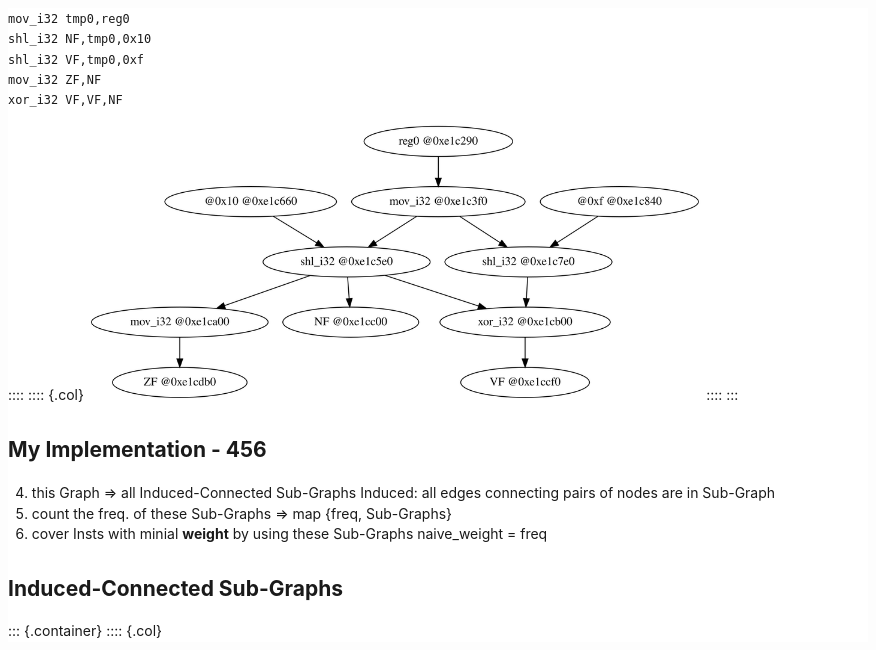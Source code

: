 ```
mov_i32 tmp0,reg0
shl_i32 NF,tmp0,0x10
shl_i32 VF,tmp0,0xf
mov_i32 ZF,NF
xor_i32 VF,VF,NF
```
::::
:::: {.col}
<img src="./pictures/2D48003A.dot.svg" style="zoom:60%;">
::::
:::

## My Implementation - 456

4. this Graph => all Induced-Connected Sub-Graphs
  Induced: all edges connecting pairs of nodes are in Sub-Graph
5. count the freq. of these Sub-Graphs => map {freq, Sub-Graphs}
6. cover Insts with minial **weight** by using these Sub-Graphs
  naive_weight = freq

## Induced-Connected Sub-Graphs

::: {.container}
:::: {.col}